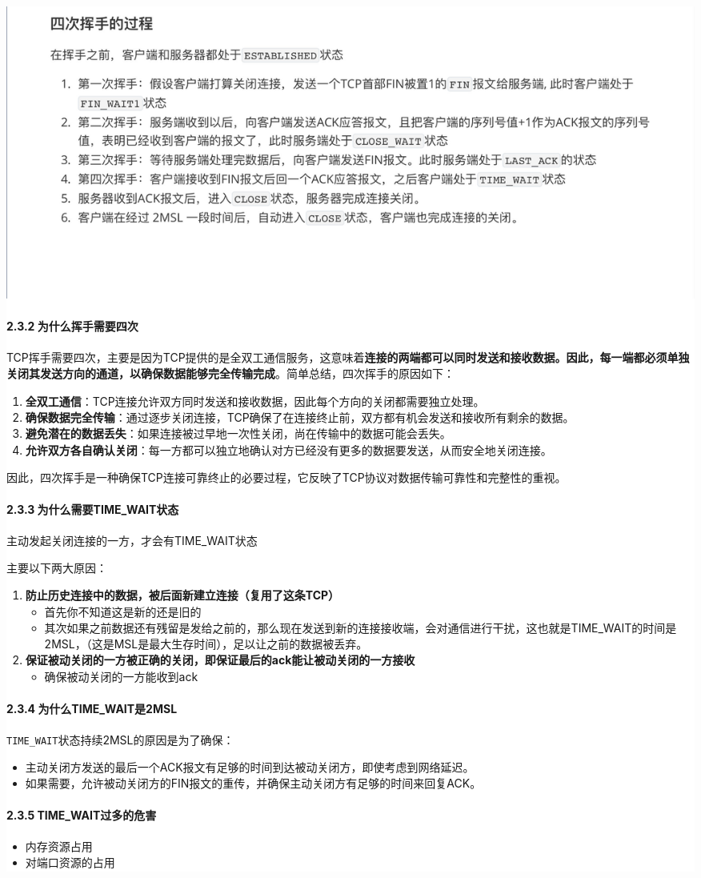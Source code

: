 ![895a1ae96a49ad77cb91880820ee98d](./picture/895a1ae96a49ad77cb91880820ee98d.jpg)

#### 2.3.2 为什么挥手需要四次


TCP挥手需要四次，主要是因为TCP提供的是全双工通信服务，这意味着**连接的两端都可以同时发送和接收数据。因此，每一端都必须单独关闭其发送方向的通道，以确保数据能够完全传输完成**。简单总结，四次挥手的原因如下：

1. **全双工通信**：TCP连接允许双方同时发送和接收数据，因此每个方向的关闭都需要独立处理。
2. **确保数据完全传输**：通过逐步关闭连接，TCP确保了在连接终止前，双方都有机会发送和接收所有剩余的数据。
3. **避免潜在的数据丢失**：如果连接被过早地一次性关闭，尚在传输中的数据可能会丢失。
4. **允许双方各自确认关闭**：每一方都可以独立地确认对方已经没有更多的数据要发送，从而安全地关闭连接。

因此，四次挥手是一种确保TCP连接可靠终止的必要过程，它反映了TCP协议对数据传输可靠性和完整性的重视。

#### 2.3.3 为什么需要TIME_WAIT状态

主动发起关闭连接的一方，才会有TIME_WAIT状态

主要以下两大原因：

1. **防止历史连接中的数据，被后面新建立连接（复用了这条TCP）**
   - 首先你不知道这是新的还是旧的
   - 其次如果之前数据还有残留是发给之前的，那么现在发送到新的连接接收端，会对通信进行干扰，这也就是TIME_WAIT的时间是2MSL，（这是MSL是最大生存时间），足以让之前的数据被丢弃。
2. **保证被动关闭的一方被正确的关闭，即保证最后的ack能让被动关闭的一方接收**
   - 确保被动关闭的一方能收到ack

#### 2.3.4 为什么TIME_WAIT是2MSL

`TIME_WAIT`状态持续2MSL的原因是为了确保：

- 主动关闭方发送的最后一个ACK报文有足够的时间到达被动关闭方，即使考虑到网络延迟。
- 如果需要，允许被动关闭方的FIN报文的重传，并确保主动关闭方有足够的时间来回复ACK。

#### 2.3.5 TIME_WAIT过多的危害

- 内存资源占用
- 对端口资源的占用
